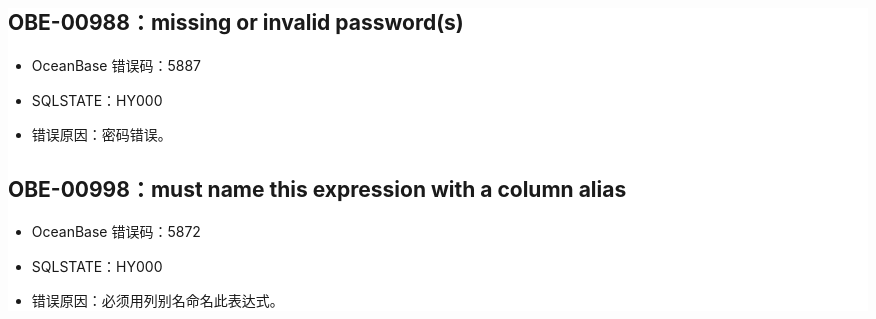 ## OBE-00988：missing or invalid password(s)


* OceanBase 错误码：5887

* SQLSTATE：HY000

* 错误原因：密码错误。

## OBE-00998：must name this expression with a column alias


* OceanBase 错误码：5872

* SQLSTATE：HY000

* 错误原因：必须用列别名命名此表达式。
